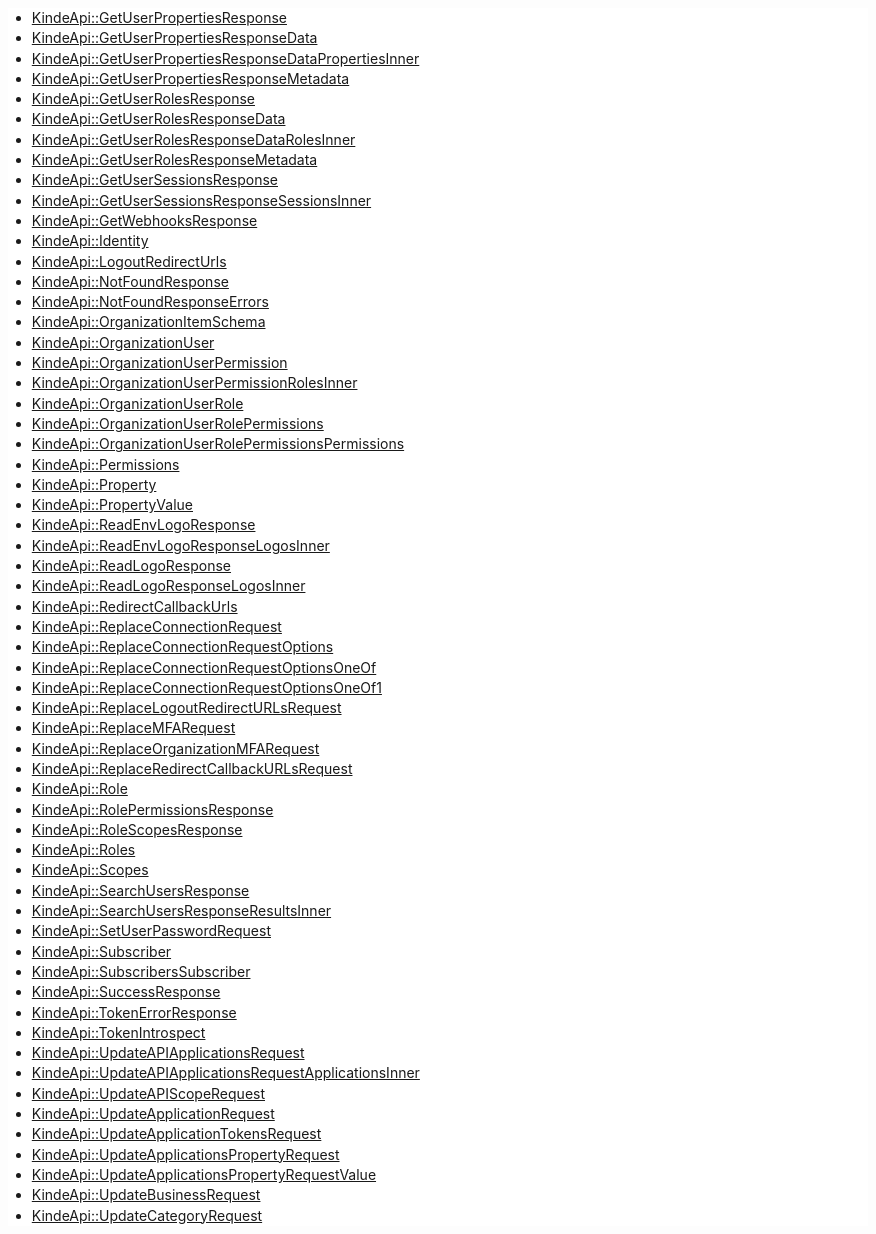  - [KindeApi::GetUserPropertiesResponse](docs/GetUserPropertiesResponse.md)
 - [KindeApi::GetUserPropertiesResponseData](docs/GetUserPropertiesResponseData.md)
 - [KindeApi::GetUserPropertiesResponseDataPropertiesInner](docs/GetUserPropertiesResponseDataPropertiesInner.md)
 - [KindeApi::GetUserPropertiesResponseMetadata](docs/GetUserPropertiesResponseMetadata.md)
 - [KindeApi::GetUserRolesResponse](docs/GetUserRolesResponse.md)
 - [KindeApi::GetUserRolesResponseData](docs/GetUserRolesResponseData.md)
 - [KindeApi::GetUserRolesResponseDataRolesInner](docs/GetUserRolesResponseDataRolesInner.md)
 - [KindeApi::GetUserRolesResponseMetadata](docs/GetUserRolesResponseMetadata.md)
 - [KindeApi::GetUserSessionsResponse](docs/GetUserSessionsResponse.md)
 - [KindeApi::GetUserSessionsResponseSessionsInner](docs/GetUserSessionsResponseSessionsInner.md)
 - [KindeApi::GetWebhooksResponse](docs/GetWebhooksResponse.md)
 - [KindeApi::Identity](docs/Identity.md)
 - [KindeApi::LogoutRedirectUrls](docs/LogoutRedirectUrls.md)
 - [KindeApi::NotFoundResponse](docs/NotFoundResponse.md)
 - [KindeApi::NotFoundResponseErrors](docs/NotFoundResponseErrors.md)
 - [KindeApi::OrganizationItemSchema](docs/OrganizationItemSchema.md)
 - [KindeApi::OrganizationUser](docs/OrganizationUser.md)
 - [KindeApi::OrganizationUserPermission](docs/OrganizationUserPermission.md)
 - [KindeApi::OrganizationUserPermissionRolesInner](docs/OrganizationUserPermissionRolesInner.md)
 - [KindeApi::OrganizationUserRole](docs/OrganizationUserRole.md)
 - [KindeApi::OrganizationUserRolePermissions](docs/OrganizationUserRolePermissions.md)
 - [KindeApi::OrganizationUserRolePermissionsPermissions](docs/OrganizationUserRolePermissionsPermissions.md)
 - [KindeApi::Permissions](docs/Permissions.md)
 - [KindeApi::Property](docs/Property.md)
 - [KindeApi::PropertyValue](docs/PropertyValue.md)
 - [KindeApi::ReadEnvLogoResponse](docs/ReadEnvLogoResponse.md)
 - [KindeApi::ReadEnvLogoResponseLogosInner](docs/ReadEnvLogoResponseLogosInner.md)
 - [KindeApi::ReadLogoResponse](docs/ReadLogoResponse.md)
 - [KindeApi::ReadLogoResponseLogosInner](docs/ReadLogoResponseLogosInner.md)
 - [KindeApi::RedirectCallbackUrls](docs/RedirectCallbackUrls.md)
 - [KindeApi::ReplaceConnectionRequest](docs/ReplaceConnectionRequest.md)
 - [KindeApi::ReplaceConnectionRequestOptions](docs/ReplaceConnectionRequestOptions.md)
 - [KindeApi::ReplaceConnectionRequestOptionsOneOf](docs/ReplaceConnectionRequestOptionsOneOf.md)
 - [KindeApi::ReplaceConnectionRequestOptionsOneOf1](docs/ReplaceConnectionRequestOptionsOneOf1.md)
 - [KindeApi::ReplaceLogoutRedirectURLsRequest](docs/ReplaceLogoutRedirectURLsRequest.md)
 - [KindeApi::ReplaceMFARequest](docs/ReplaceMFARequest.md)
 - [KindeApi::ReplaceOrganizationMFARequest](docs/ReplaceOrganizationMFARequest.md)
 - [KindeApi::ReplaceRedirectCallbackURLsRequest](docs/ReplaceRedirectCallbackURLsRequest.md)
 - [KindeApi::Role](docs/Role.md)
 - [KindeApi::RolePermissionsResponse](docs/RolePermissionsResponse.md)
 - [KindeApi::RoleScopesResponse](docs/RoleScopesResponse.md)
 - [KindeApi::Roles](docs/Roles.md)
 - [KindeApi::Scopes](docs/Scopes.md)
 - [KindeApi::SearchUsersResponse](docs/SearchUsersResponse.md)
 - [KindeApi::SearchUsersResponseResultsInner](docs/SearchUsersResponseResultsInner.md)
 - [KindeApi::SetUserPasswordRequest](docs/SetUserPasswordRequest.md)
 - [KindeApi::Subscriber](docs/Subscriber.md)
 - [KindeApi::SubscribersSubscriber](docs/SubscribersSubscriber.md)
 - [KindeApi::SuccessResponse](docs/SuccessResponse.md)
 - [KindeApi::TokenErrorResponse](docs/TokenErrorResponse.md)
 - [KindeApi::TokenIntrospect](docs/TokenIntrospect.md)
 - [KindeApi::UpdateAPIApplicationsRequest](docs/UpdateAPIApplicationsRequest.md)
 - [KindeApi::UpdateAPIApplicationsRequestApplicationsInner](docs/UpdateAPIApplicationsRequestApplicationsInner.md)
 - [KindeApi::UpdateAPIScopeRequest](docs/UpdateAPIScopeRequest.md)
 - [KindeApi::UpdateApplicationRequest](docs/UpdateApplicationRequest.md)
 - [KindeApi::UpdateApplicationTokensRequest](docs/UpdateApplicationTokensRequest.md)
 - [KindeApi::UpdateApplicationsPropertyRequest](docs/UpdateApplicationsPropertyRequest.md)
 - [KindeApi::UpdateApplicationsPropertyRequestValue](docs/UpdateApplicationsPropertyRequestValue.md)
 - [KindeApi::UpdateBusinessRequest](docs/UpdateBusinessRequest.md)
 - [KindeApi::UpdateCategoryRequest](docs/UpdateCategoryRequest.md)